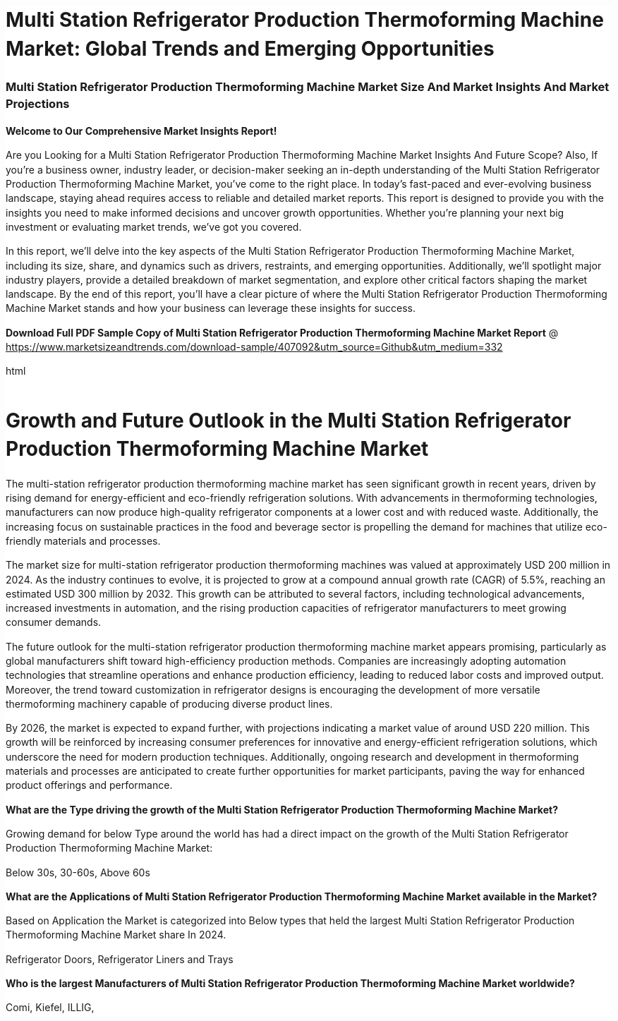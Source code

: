<h1> Multi Station Refrigerator Production Thermoforming Machine Market: Global Trends and Emerging Opportunities</h1><div class="" data-test-id=""><h3><span class="">Multi Station Refrigerator Production Thermoforming Machine Market Size And Market Insights And Market Projections</span></h3></div><div class="" data-test-id=""><p><strong>Welcome to Our Comprehensive Market Insights Report!</strong></p><p>Are you Looking for a Multi Station Refrigerator Production Thermoforming Machine Market Insights And Future Scope? Also, If you&rsquo;re a business owner, industry leader, or decision-maker seeking an in-depth understanding of the Multi Station Refrigerator Production Thermoforming Machine Market, you&rsquo;ve come to the right place. In today&rsquo;s fast-paced and ever-evolving business landscape, staying ahead requires access to reliable and detailed market reports. This report is designed to provide you with the insights you need to make informed decisions and uncover growth opportunities. Whether you&rsquo;re planning your next big investment or evaluating market trends, we&rsquo;ve got you covered.</p><p>In this report, we&rsquo;ll delve into the key aspects of the Multi Station Refrigerator Production Thermoforming Machine Market, including its size, share, and dynamics such as drivers, restraints, and emerging opportunities. Additionally, we&rsquo;ll spotlight major industry players, provide a detailed breakdown of market segmentation, and explore other critical factors shaping the market landscape. By the end of this report, you&rsquo;ll have a clear picture of where the Multi Station Refrigerator Production Thermoforming Machine Market stands and how your business can leverage these insights for success.</p><p><strong>Download Full PDF Sample Copy of Multi Station Refrigerator Production Thermoforming Machine Market Report</strong> @ <a href="https://www.marketsizeandtrends.com/download-sample/407092&utm_source=Github&utm_medium=332" target="_blank">https://www.marketsizeandtrends.com/download-sample/407092&utm_source=Github&utm_medium=332</a></p></div><div class="" data-test-id=""><p><span class="">html<!DOCTYPE html><html lang="en"><head> <meta charset="UTF-8"> <meta name="viewport" content="width=device-width, initial-scale=1.0"> <title>Multi Station Refrigerator Production Thermoforming Machine Market</title></head><body> <h1>Growth and Future Outlook in the Multi Station Refrigerator Production Thermoforming Machine Market</h1> <p> The multi-station refrigerator production thermoforming machine market has seen significant growth in recent years, driven by rising demand for energy-efficient and eco-friendly refrigeration solutions. With advancements in thermoforming technologies, manufacturers can now produce high-quality refrigerator components at a lower cost and with reduced waste. Additionally, the increasing focus on sustainable practices in the food and beverage sector is propelling the demand for machines that utilize eco-friendly materials and processes. </p> <p> The market size for multi-station refrigerator production thermoforming machines was valued at approximately USD 200 million in 2024. As the industry continues to evolve, it is projected to grow at a compound annual growth rate (CAGR) of 5.5%, reaching an estimated USD 300 million by 2032. This growth can be attributed to several factors, including technological advancements, increased investments in automation, and the rising production capacities of refrigerator manufacturers to meet growing consumer demands. </p> <p> <strong></strong> </p> <p> The future outlook for the multi-station refrigerator production thermoforming machine market appears promising, particularly as global manufacturers shift toward high-efficiency production methods. Companies are increasingly adopting automation technologies that streamline operations and enhance production efficiency, leading to reduced labor costs and improved output. Moreover, the trend toward customization in refrigerator designs is encouraging the development of more versatile thermoforming machinery capable of producing diverse product lines. </p> <p> By 2026, the market is expected to expand further, with projections indicating a market value of around USD 220 million. This growth will be reinforced by increasing consumer preferences for innovative and energy-efficient refrigeration solutions, which underscore the need for modern production techniques. Additionally, ongoing research and development in thermoforming materials and processes are anticipated to create further opportunities for market participants, paving the way for enhanced product offerings and performance. </p></body></html></span></p><p><strong><span class="">What are the&nbsp;Type driving the growth of the Multi Station Refrigerator Production Thermoforming Machine Market?</span></strong></p></div><div class="" data-test-id=""><p><span class="">Growing demand for below Type around the world has had a direct impact on the growth of the Multi Station Refrigerator Production Thermoforming Machine Market:</span></p></div><div class="" data-test-id=""><p>Below 30s, 30-60s, Above 60s</p><p><span class=""><strong>What are the&nbsp;Applications&nbsp;of Multi Station Refrigerator Production Thermoforming Machine Market available in the Market?</strong></span></p></div><div class="" data-test-id=""><p><span class="">Based on Application the Market is categorized into Below types that held the largest Multi Station Refrigerator Production Thermoforming Machine Market share In 2024.</span></p></div><div class="" data-test-id=""><p><span class="">Refrigerator Doors, Refrigerator Liners and Trays</span></p><p><span class=""><strong>Who is the largest Manufacturers of Multi Station Refrigerator Production Thermoforming Machine Market worldwide?</strong></span></p></div><div class="" data-test-id=""><p><span class="">Comi, Kiefel, ILLIG,